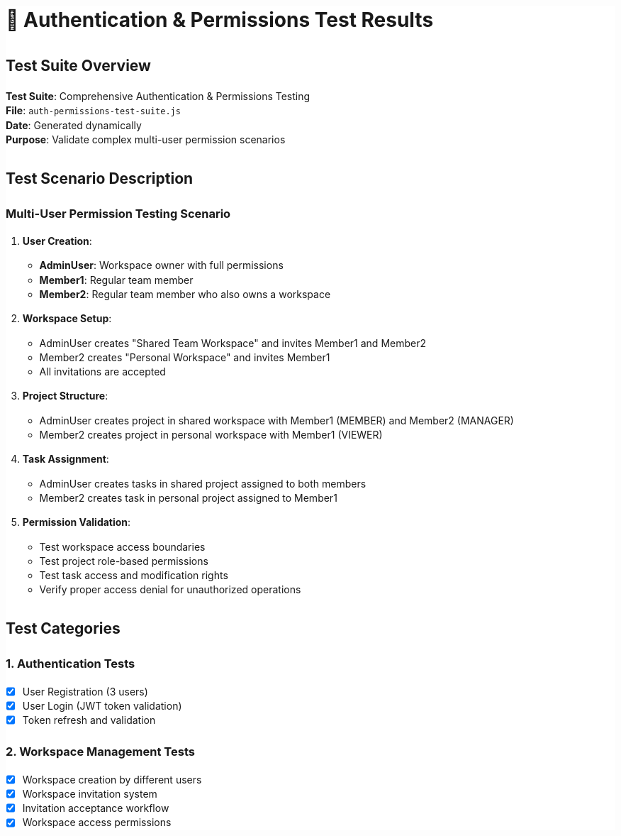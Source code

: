 # 🔐 Authentication & Permissions Test Results

## Test Suite Overview

**Test Suite**: Comprehensive Authentication & Permissions Testing  
**File**: `auth-permissions-test-suite.js`  
**Date**: Generated dynamically  
**Purpose**: Validate complex multi-user permission scenarios

## Test Scenario Description

### Multi-User Permission Testing Scenario

1. **User Creation**:
   - **AdminUser**: Workspace owner with full permissions
   - **Member1**: Regular team member
   - **Member2**: Regular team member who also owns a workspace

2. **Workspace Setup**:
   - AdminUser creates "Shared Team Workspace" and invites Member1 and Member2
   - Member2 creates "Personal Workspace" and invites Member1
   - All invitations are accepted

3. **Project Structure**:
   - AdminUser creates project in shared workspace with Member1 (MEMBER) and Member2 (MANAGER)
   - Member2 creates project in personal workspace with Member1 (VIEWER)

4. **Task Assignment**:
   - AdminUser creates tasks in shared project assigned to both members
   - Member2 creates task in personal project assigned to Member1

5. **Permission Validation**:
   - Test workspace access boundaries
   - Test project role-based permissions  
   - Test task access and modification rights
   - Verify proper access denial for unauthorized operations

## Test Categories

### 1. Authentication Tests
- [x] User Registration (3 users)
- [x] User Login (JWT token validation)
- [x] Token refresh and validation

### 2. Workspace Management Tests
- [x] Workspace creation by different users
- [x] Workspace invitation system
- [x] Invitation acceptance workflow
- [x] Workspace access permissions
